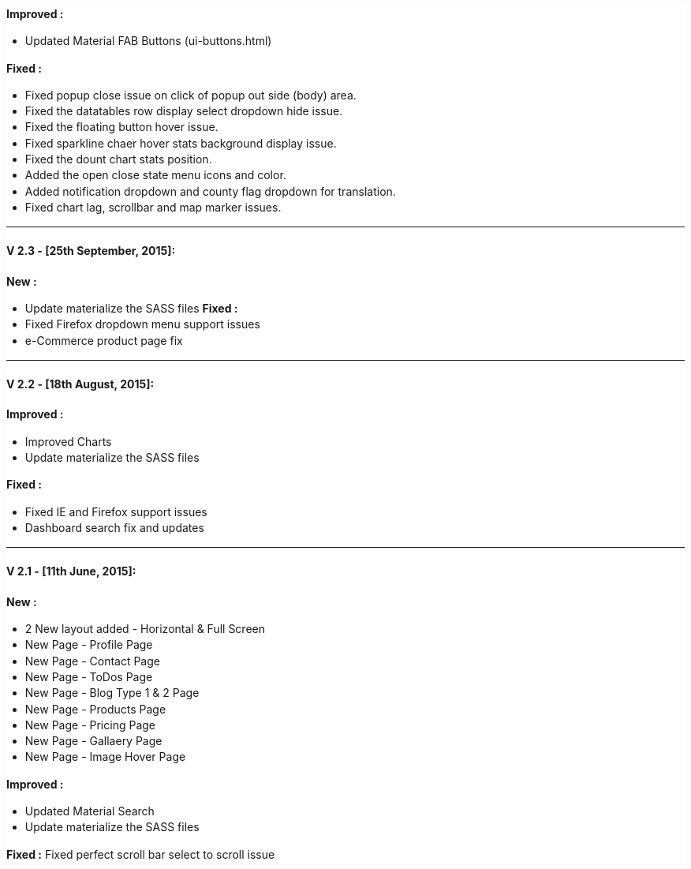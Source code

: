 **Improved :**
- Updated Material FAB Buttons (ui-buttons.html)

**Fixed :**
- Fixed popup close issue on click of popup out side (body) area.
- Fixed the datatables row display select dropdown hide issue.
- Fixed the floating button hover issue.
- Fixed sparkline chaer hover stats background display issue.
- Fixed the dount chart stats position.
- Added the open close state menu icons and color.
- Added notification dropdown and county flag dropdown for translation.
- Fixed chart lag, scrollbar and map marker issues.

-----------

#### V 2.3 - [25th September, 2015]:
**New :**
- Update materialize the SASS files
**Fixed :**
- Fixed Firefox dropdown menu support issues
- e-Commerce product page fix

------------

#### V 2.2 - [18th August, 2015]:
**Improved :**
- Improved Charts
- Update materialize the SASS files

**Fixed :**
- Fixed IE and Firefox support issues
- Dashboard search fix and updates

------------

#### V 2.1 - [11th June, 2015]:
**New :**
- 2 New layout added - Horizontal & Full Screen
- New Page - Profile Page
- New Page - Contact Page
- New Page - ToDos Page
- New Page - Blog Type 1 & 2 Page
- New Page - Products Page
- New Page - Pricing Page
- New Page - Gallaery Page
- New Page - Image Hover Page

**Improved :**
- Updated Material Search
- Update materialize the SASS files

**Fixed :**
Fixed perfect scroll bar select to scroll issue
